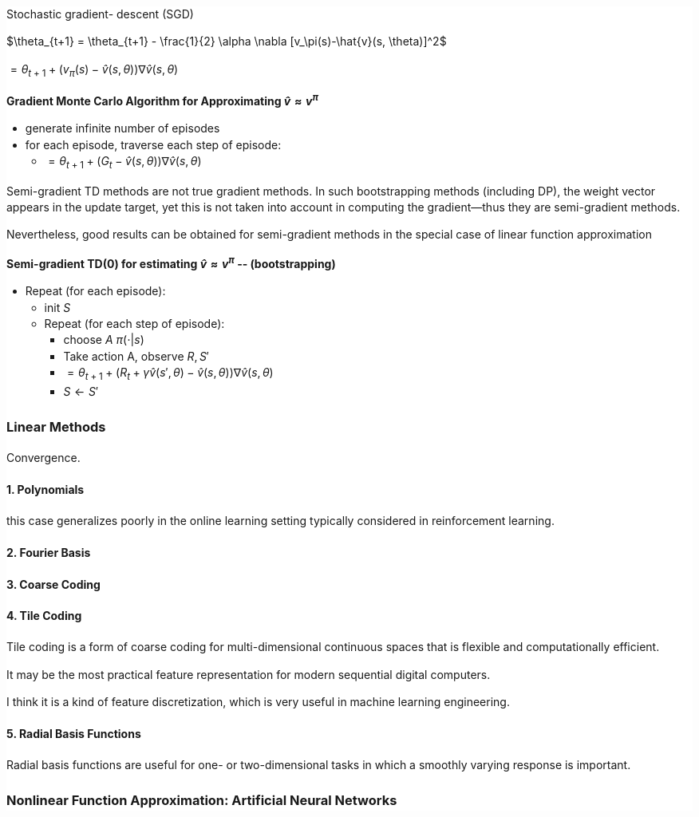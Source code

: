 Stochastic gradient- descent (SGD)

$\theta_{t+1} = \theta_{t+1} - \frac{1}{2} \alpha \nabla [v_\pi(s)-\hat{v}(s, \theta)]^2$

$=\theta_{t+1} + (v_\pi(s)-\hat{v}(s, \theta)) \nabla \hat{v}(s, \theta)$

**Gradient Monte Carlo Algorithm for Approximating $\hat{v} \approx v^\pi$**
- generate infinite number of episodes
- for each episode, traverse each step of episode:
    - $=\theta_{t+1} + (G_t-\hat{v}(s, \theta)) \nabla \hat{v}(s, \theta)$

Semi-gradient TD methods are not true gradient methods. In such bootstrapping methods (including DP), the weight vector appears in the update target, yet this is not taken into account in computing the gradient—thus they are semi-gradient methods.

Nevertheless, good results can be obtained for semi-gradient methods in the special case of linear function approximation

**Semi-gradient TD(0) for estimating $\hat{v} \approx v^\pi$ -- (bootstrapping)**
- Repeat (for each episode):
    - init $S$
    - Repeat (for each step of episode):
        - choose $A ~ \pi(\cdot|s)$
        - Take action A, observe $R, S'$
        - $=\theta_{t+1} + (R_t + \gamma \hat{v}(s', \theta) -\hat{v}(s, \theta)) \nabla \hat{v}(s, \theta)$
        - $S \leftarrow S'$

### Linear Methods

Convergence.

#### 1. Polynomials
this case generalizes poorly in the online learning setting typically considered in reinforcement learning.

#### 2. Fourier Basis
#### 3. Coarse Coding
#### 4. Tile Coding
Tile coding is a form of coarse coding for multi-dimensional continuous spaces that is flexible and computationally efficient.

It may be the most practical feature representation for modern sequential digital computers.

I think it is a kind of feature discretization, which is very useful in machine learning engineering.

#### 5. Radial Basis Functions
Radial basis functions are useful for one- or two-dimensional tasks in which a smoothly varying response is important.

### Nonlinear Function Approximation: Artificial Neural Networks
